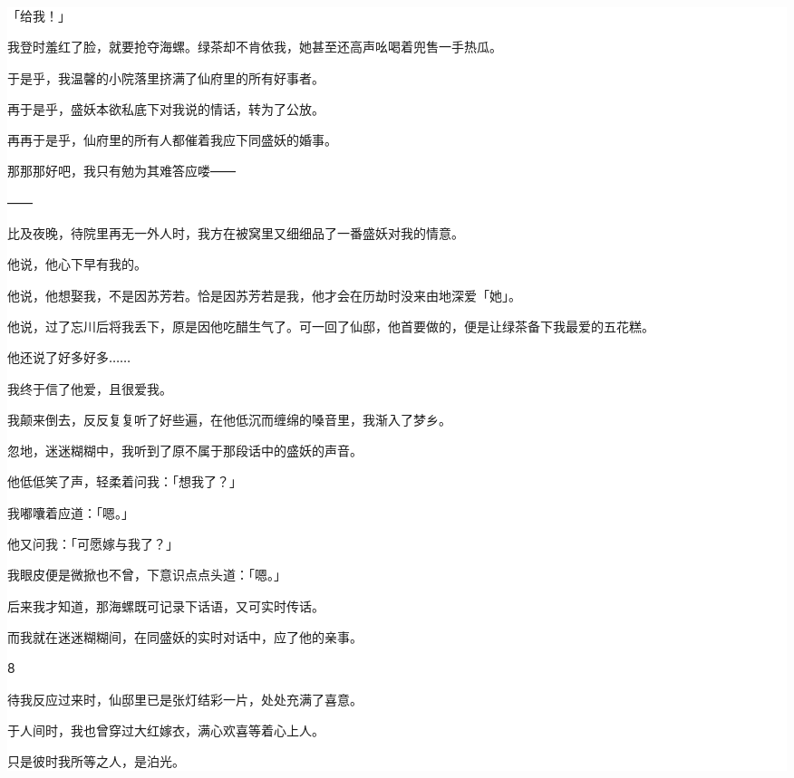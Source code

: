 「给我！」


我登时羞红了脸，就要抢夺海螺。绿茶却不肯依我，她甚至还高声吆喝着兜售一手热瓜。


于是乎，我温馨的小院落里挤满了仙府里的所有好事者。


再于是乎，盛妖本欲私底下对我说的情话，转为了公放。


再再于是乎，仙府里的所有人都催着我应下同盛妖的婚事。


那那那好吧，我只有勉为其难答应喽——


——


比及夜晚，待院里再无一外人时，我方在被窝里又细细品了一番盛妖对我的情意。


他说，他心下早有我的。


他说，他想娶我，不是因苏芳若。恰是因苏芳若是我，他才会在历劫时没来由地深爱「她」。


他说，过了忘川后将我丢下，原是因他吃醋生气了。可一回了仙邸，他首要做的，便是让绿茶备下我最爱的五花糕。


他还说了好多好多……


我终于信了他爱，且很爱我。


我颠来倒去，反反复复听了好些遍，在他低沉而缠绵的嗓音里，我渐入了梦乡。


忽地，迷迷糊糊中，我听到了原不属于那段话中的盛妖的声音。


他低低笑了声，轻柔着问我：「想我了？」


我嘟囔着应道：「嗯。」


他又问我：「可愿嫁与我了？」


我眼皮便是微掀也不曾，下意识点点头道：「嗯。」


后来我才知道，那海螺既可记录下话语，又可实时传话。


而我就在迷迷糊糊间，在同盛妖的实时对话中，应了他的亲事。


8


待我反应过来时，仙邸里已是张灯结彩一片，处处充满了喜意。


于人间时，我也曾穿过大红嫁衣，满心欢喜等着心上人。


只是彼时我所等之人，是泊光。
